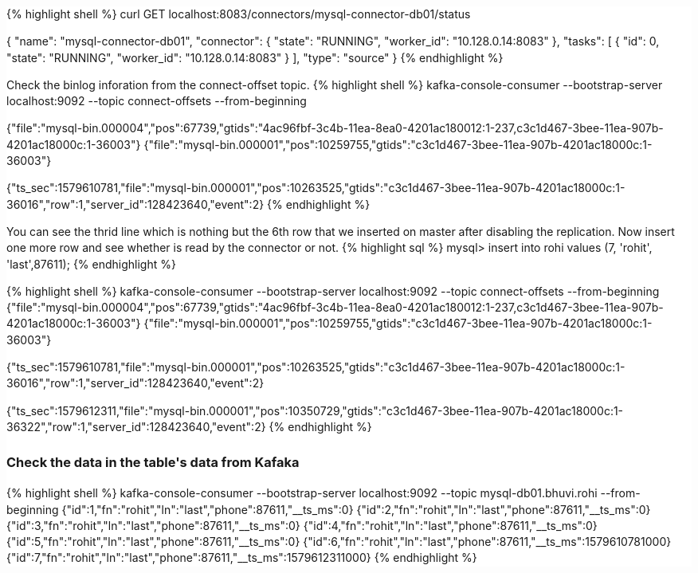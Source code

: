 {% highlight shell %}
curl GET localhost:8083/connectors/mysql-connector-db01/status

{
"name": "mysql-connector-db01",
"connector": {
"state": "RUNNING",
"worker_id": "10.128.0.14:8083"
},
"tasks": \[
{
"id": 0,
"state": "RUNNING",
"worker_id": "10.128.0.14:8083"
}
\],
"type": "source"
}
{% endhighlight %}

Check the binlog inforation from the connect-offset topic.
{% highlight shell %}
kafka-console-consumer --bootstrap-server localhost:9092 --topic connect-offsets --from-beginning

{"file":"mysql-bin.000004","pos":67739,"gtids":"4ac96fbf-3c4b-11ea-8ea0-4201ac180012:1-237,c3c1d467-3bee-11ea-907b-4201ac18000c:1-36003"}
{"file":"mysql-bin.000001","pos":10259755,"gtids":"c3c1d467-3bee-11ea-907b-4201ac18000c:1-36003"}

{"ts_sec":1579610781,"file":"mysql-bin.000001","pos":10263525,"gtids":"c3c1d467-3bee-11ea-907b-4201ac18000c:1-36016","row":1,"server_id":128423640,"event":2}
{% endhighlight %}

You can see the thrid line which is nothing but the 6th row that we inserted on master after disabling the replication. Now insert one more row and see whether is read by the connector or not.
{% highlight sql %}
mysql> insert into rohi values (7, 'rohit', 'last',87611);
{% endhighlight %}

{% highlight shell %}
kafka-console-consumer --bootstrap-server localhost:9092 --topic connect-offsets --from-beginning
{"file":"mysql-bin.000004","pos":67739,"gtids":"4ac96fbf-3c4b-11ea-8ea0-4201ac180012:1-237,c3c1d467-3bee-11ea-907b-4201ac18000c:1-36003"}
{"file":"mysql-bin.000001","pos":10259755,"gtids":"c3c1d467-3bee-11ea-907b-4201ac18000c:1-36003"}

{"ts_sec":1579610781,"file":"mysql-bin.000001","pos":10263525,"gtids":"c3c1d467-3bee-11ea-907b-4201ac18000c:1-36016","row":1,"server_id":128423640,"event":2}

{"ts_sec":1579612311,"file":"mysql-bin.000001","pos":10350729,"gtids":"c3c1d467-3bee-11ea-907b-4201ac18000c:1-36322","row":1,"server_id":128423640,"event":2}
{% endhighlight %}

### Check the data in the table's data from Kafaka

{% highlight shell %}
kafka-console-consumer --bootstrap-server localhost:9092 --topic mysql-db01.bhuvi.rohi --from-beginning
{"id":1,"fn":"rohit","ln":"last","phone":87611,"__ts_ms":0}
{"id":2,"fn":"rohit","ln":"last","phone":87611,"__ts_ms":0}
{"id":3,"fn":"rohit","ln":"last","phone":87611,"__ts_ms":0}
{"id":4,"fn":"rohit","ln":"last","phone":87611,"__ts_ms":0}
{"id":5,"fn":"rohit","ln":"last","phone":87611,"__ts_ms":0}
{"id":6,"fn":"rohit","ln":"last","phone":87611,"__ts_ms":1579610781000}
{"id":7,"fn":"rohit","ln":"last","phone":87611,"__ts_ms":1579612311000}
{% endhighlight %}
